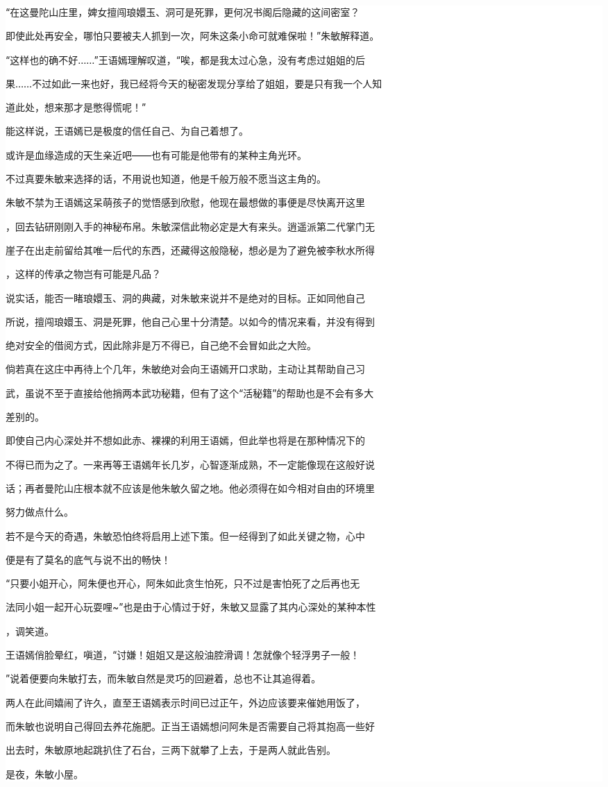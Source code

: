“在这曼陀山庄里，婢女擅闯琅嬛玉、洞可是死罪，更何况书阁后隐藏的这间密室？

即使此处再安全，哪怕只要被夫人抓到一次，阿朱这条小命可就难保啦！”朱敏解释道。

“这样也的确不好……”王语嫣理解叹道，“唉，都是我太过心急，没有考虑过姐姐的后

果……不过如此一来也好，我已经将今天的秘密发现分享给了姐姐，要是只有我一个人知

道此处，想来那才是憋得慌呢！”

能这样说，王语嫣已是极度的信任自己、为自己着想了。

或许是血缘造成的天生亲近吧——也有可能是他带有的某种主角光环。

不过真要朱敏来选择的话，不用说也知道，他是千般万般不愿当这主角的。

朱敏不禁为王语嫣这呆萌孩子的觉悟感到欣慰，他现在最想做的事便是尽快离开这里

，回去钻研刚刚入手的神秘布帛。朱敏深信此物必定是大有来头。逍遥派第二代掌门无

崖子在出走前留给其唯一后代的东西，还藏得这般隐秘，想必是为了避免被李秋水所得

，这样的传承之物岂有可能是凡品？

说实话，能否一睹琅嬛玉、洞的典藏，对朱敏来说并不是绝对的目标。正如同他自己

所说，擅闯琅嬛玉、洞是死罪，他自己心里十分清楚。以如今的情况来看，并没有得到

绝对安全的借阅方式，因此除非是万不得已，自己绝不会冒如此之大险。

倘若真在这庄中再待上个几年，朱敏绝对会向王语嫣开口求助，主动让其帮助自己习

武，虽说不至于直接给他捎两本武功秘籍，但有了这个“活秘籍”的帮助也是不会有多大

差别的。

即使自己内心深处并不想如此赤、裸裸的利用王语嫣，但此举也将是在那种情况下的

不得已而为之了。一来再等王语嫣年长几岁，心智逐渐成熟，不一定能像现在这般好说

话；再者曼陀山庄根本就不应该是他朱敏久留之地。他必须得在如今相对自由的环境里

努力做点什么。

若不是今天的奇遇，朱敏恐怕终将启用上述下策。但一经得到了如此关键之物，心中

便是有了莫名的底气与说不出的畅快！

“只要小姐开心，阿朱便也开心，阿朱如此贪生怕死，只不过是害怕死了之后再也无

法同小姐一起开心玩耍哩~”也是由于心情过于好，朱敏又显露了其内心深处的某种本性

，调笑道。

王语嫣俏脸晕红，嗔道，“讨嫌！姐姐又是这般油腔滑调！怎就像个轻浮男子一般！

”说着便要向朱敏打去，而朱敏自然是灵巧的回避着，总也不让其追得着。

两人在此间嬉闹了许久，直至王语嫣表示时间已过正午，外边应该要来催她用饭了，

而朱敏也说明自己得回去养花施肥。正当王语嫣想问阿朱是否需要自己将其抱高一些好

出去时，朱敏原地起跳扒住了石台，三两下就攀了上去，于是两人就此告别。

是夜，朱敏小屋。
